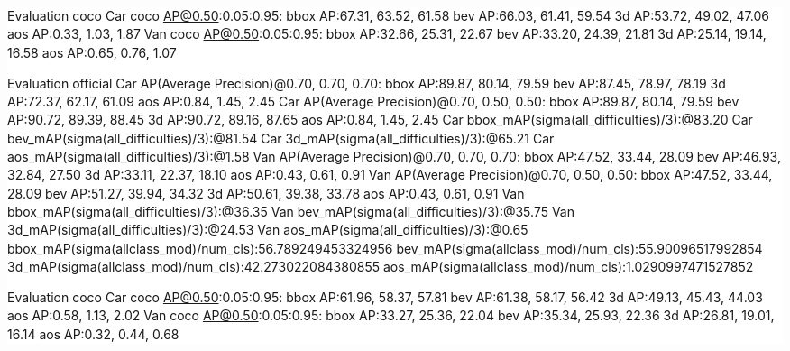 Evaluation coco
Car coco AP@0.50:0.05:0.95:
bbox AP:67.31, 63.52, 61.58
bev  AP:66.03, 61.41, 59.54
3d   AP:53.72, 49.02, 47.06
aos  AP:0.33, 1.03, 1.87
Van coco AP@0.50:0.05:0.95:
bbox AP:32.66, 25.31, 22.67
bev  AP:33.20, 24.39, 21.81
3d   AP:25.14, 19.14, 16.58
aos  AP:0.65, 0.76, 1.07

Evaluation official
Car AP(Average Precision)@0.70, 0.70, 0.70:
bbox AP:89.87, 80.14, 79.59
bev  AP:87.45, 78.97, 78.19
3d   AP:72.37, 62.17, 61.09
aos  AP:0.84, 1.45, 2.45
Car AP(Average Precision)@0.70, 0.50, 0.50:
bbox AP:89.87, 80.14, 79.59
bev  AP:90.72, 89.39, 88.45
3d   AP:90.72, 89.16, 87.65
aos  AP:0.84, 1.45, 2.45
Car bbox_mAP(sigma(all_difficulties)/3):@83.20
Car bev_mAP(sigma(all_difficulties)/3):@81.54
Car 3d_mAP(sigma(all_difficulties)/3):@65.21
Car aos_mAP(sigma(all_difficulties)/3):@1.58
Van AP(Average Precision)@0.70, 0.70, 0.70:
bbox AP:47.52, 33.44, 28.09
bev  AP:46.93, 32.84, 27.50
3d   AP:33.11, 22.37, 18.10
aos  AP:0.43, 0.61, 0.91
Van AP(Average Precision)@0.70, 0.50, 0.50:
bbox AP:47.52, 33.44, 28.09
bev  AP:51.27, 39.94, 34.32
3d   AP:50.61, 39.38, 33.78
aos  AP:0.43, 0.61, 0.91
Van bbox_mAP(sigma(all_difficulties)/3):@36.35
Van bev_mAP(sigma(all_difficulties)/3):@35.75
Van 3d_mAP(sigma(all_difficulties)/3):@24.53
Van aos_mAP(sigma(all_difficulties)/3):@0.65
bbox_mAP(sigma(allclass_mod)/num_cls):56.789249453324956
bev_mAP(sigma(allclass_mod)/num_cls):55.90096517992854
3d_mAP(sigma(allclass_mod)/num_cls):42.273022084380855
aos_mAP(sigma(allclass_mod)/num_cls):1.0290997471527852

Evaluation coco
Car coco AP@0.50:0.05:0.95:
bbox AP:61.96, 58.37, 57.81
bev  AP:61.38, 58.17, 56.42
3d   AP:49.13, 45.43, 44.03
aos  AP:0.58, 1.13, 2.02
Van coco AP@0.50:0.05:0.95:
bbox AP:33.27, 25.36, 22.04
bev  AP:35.34, 25.93, 22.36
3d   AP:26.81, 19.01, 16.14
aos  AP:0.32, 0.44, 0.68
